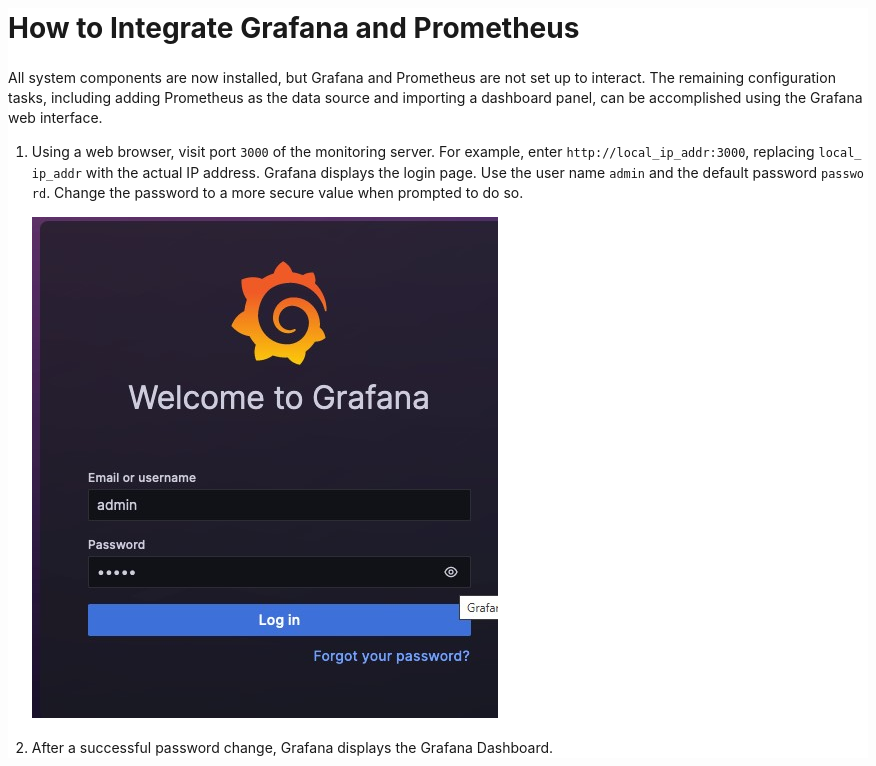 
# How to Integrate Grafana and Prometheus
All system components are now installed, but Grafana and Prometheus are not set up to interact. The remaining configuration tasks, including adding Prometheus as the data source and importing a dashboard panel, can be accomplished using the Grafana web interface.

1. Using a web browser, visit port `3000` of the monitoring server. For example, enter `http://local_ip_addr:3000`, replacing `local_ip_addr` with the actual IP address. Grafana displays the login page. Use the user name `admin` and the default password `password`. Change the password to a more secure value when prompted to do so.

    ![alt text](<grafan .jpg>)

2. After a successful password change, Grafana displays the Grafana Dashboard.
